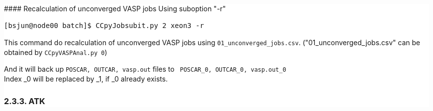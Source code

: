 </pre>
#### Recalculation of unconverged VASP jobs
Using suboption "-r"
<pre>
[bsjun@node00 batch]$ CCpyJobsubit.py 2 xeon3 -r
</pre>
This command do recalculation of unconverged VASP jobs using <code>01_unconverged_jobs.csv</code>.
("01_unconverged_jobs.csv" can be obtained by <code>CCpyVASPAnal.py 0</code>)

And it will back up <code>POSCAR, OUTCAR, vasp.out</code> files to <code> POSCAR_0, OUTCAR_0, vasp.out_0</code><br>
Index _0 will be replaced by _1, if _0 already exists.


### 2.3.3. ATK
